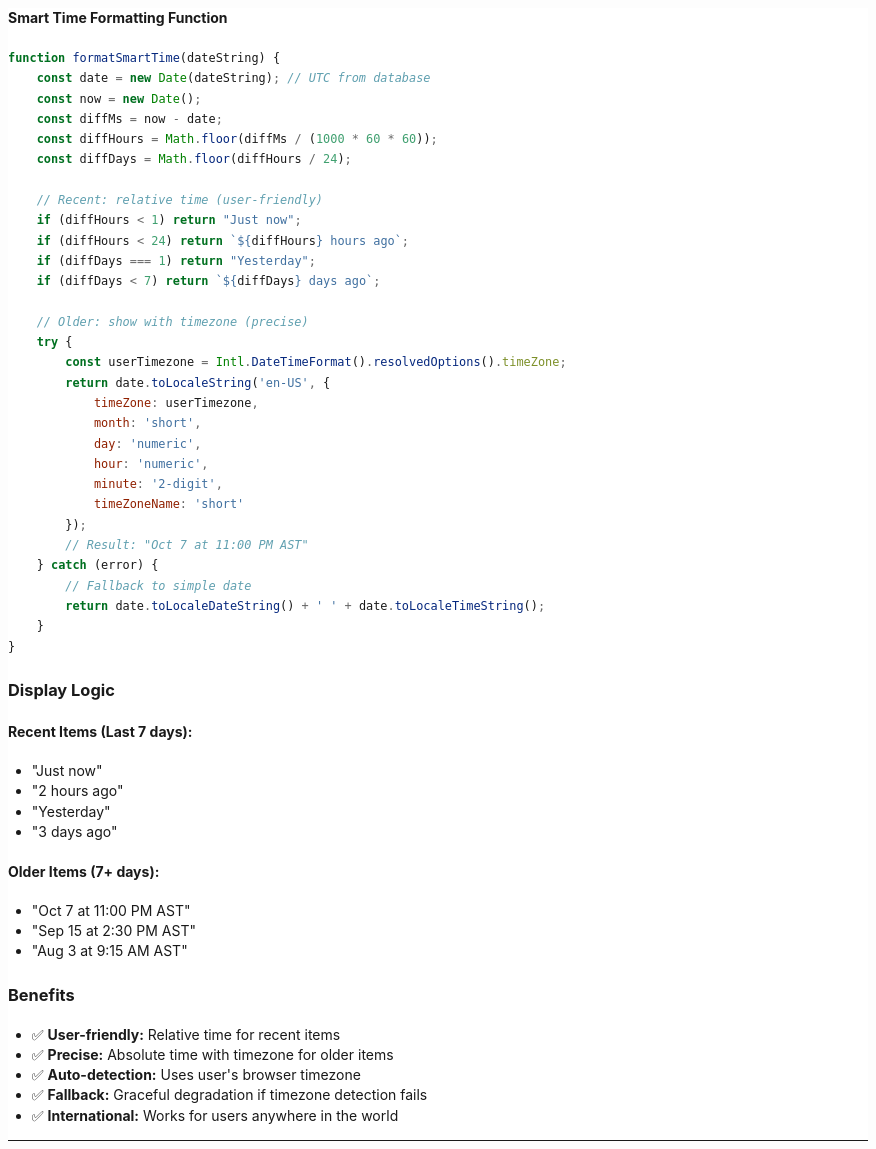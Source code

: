 #### Smart Time Formatting Function
```javascript
function formatSmartTime(dateString) {
    const date = new Date(dateString); // UTC from database
    const now = new Date();
    const diffMs = now - date;
    const diffHours = Math.floor(diffMs / (1000 * 60 * 60));
    const diffDays = Math.floor(diffHours / 24);
    
    // Recent: relative time (user-friendly)
    if (diffHours < 1) return "Just now";
    if (diffHours < 24) return `${diffHours} hours ago`;
    if (diffDays === 1) return "Yesterday";
    if (diffDays < 7) return `${diffDays} days ago`;
    
    // Older: show with timezone (precise)
    try {
        const userTimezone = Intl.DateTimeFormat().resolvedOptions().timeZone;
        return date.toLocaleString('en-US', {
            timeZone: userTimezone,
            month: 'short',
            day: 'numeric',
            hour: 'numeric',
            minute: '2-digit',
            timeZoneName: 'short'
        });
        // Result: "Oct 7 at 11:00 PM AST"
    } catch (error) {
        // Fallback to simple date
        return date.toLocaleDateString() + ' ' + date.toLocaleTimeString();
    }
}
```

### Display Logic

#### Recent Items (Last 7 days):
- "Just now"
- "2 hours ago"
- "Yesterday"
- "3 days ago"

#### Older Items (7+ days):
- "Oct 7 at 11:00 PM AST"
- "Sep 15 at 2:30 PM AST"
- "Aug 3 at 9:15 AM AST"

### Benefits
- ✅ **User-friendly:** Relative time for recent items
- ✅ **Precise:** Absolute time with timezone for older items
- ✅ **Auto-detection:** Uses user's browser timezone
- ✅ **Fallback:** Graceful degradation if timezone detection fails
- ✅ **International:** Works for users anywhere in the world

---